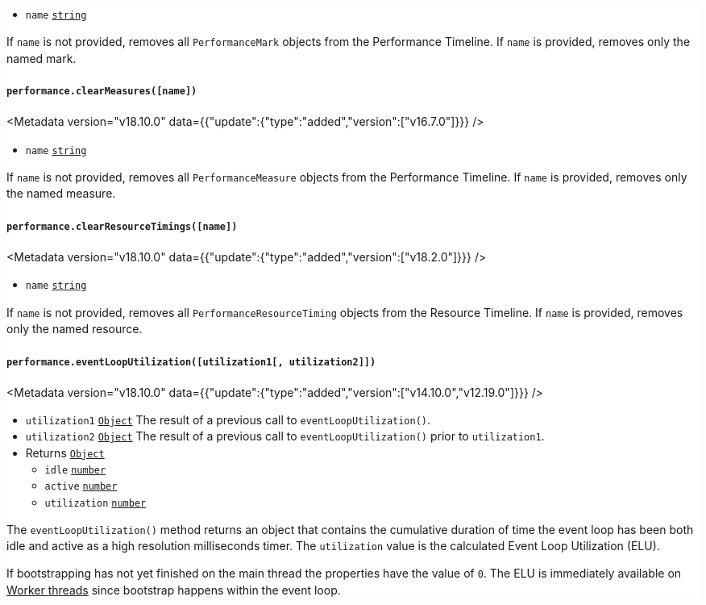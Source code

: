 * `name` [`string`](https://developer.mozilla.org/en-US/docs/Web/JavaScript/Data_structures#String_type)

If `name` is not provided, removes all `PerformanceMark` objects from the
Performance Timeline. If `name` is provided, removes only the named mark.

#### <DataTag tag="M" /> `performance.clearMeasures([name])`

<Metadata version="v18.10.0" data={{"update":{"type":"added","version":["v16.7.0"]}}} />

* `name` [`string`](https://developer.mozilla.org/en-US/docs/Web/JavaScript/Data_structures#String_type)

If `name` is not provided, removes all `PerformanceMeasure` objects from the
Performance Timeline. If `name` is provided, removes only the named measure.

#### <DataTag tag="M" /> `performance.clearResourceTimings([name])`

<Metadata version="v18.10.0" data={{"update":{"type":"added","version":["v18.2.0"]}}} />

* `name` [`string`](https://developer.mozilla.org/en-US/docs/Web/JavaScript/Data_structures#String_type)

If `name` is not provided, removes all `PerformanceResourceTiming` objects from
the Resource Timeline. If `name` is provided, removes only the named resource.

#### <DataTag tag="M" /> `performance.eventLoopUtilization([utilization1[, utilization2]])`

<Metadata version="v18.10.0" data={{"update":{"type":"added","version":["v14.10.0","v12.19.0"]}}} />

* `utilization1` [`Object`](https://developer.mozilla.org/en-US/docs/Web/JavaScript/Reference/Global_Objects/Object) The result of a previous call to
  `eventLoopUtilization()`.
* `utilization2` [`Object`](https://developer.mozilla.org/en-US/docs/Web/JavaScript/Reference/Global_Objects/Object) The result of a previous call to
  `eventLoopUtilization()` prior to `utilization1`.
* Returns [`Object`](https://developer.mozilla.org/en-US/docs/Web/JavaScript/Reference/Global_Objects/Object)
  * `idle` [`number`](https://developer.mozilla.org/en-US/docs/Web/JavaScript/Data_structures#Number_type)
  * `active` [`number`](https://developer.mozilla.org/en-US/docs/Web/JavaScript/Data_structures#Number_type)
  * `utilization` [`number`](https://developer.mozilla.org/en-US/docs/Web/JavaScript/Data_structures#Number_type)

The `eventLoopUtilization()` method returns an object that contains the
cumulative duration of time the event loop has been both idle and active as a
high resolution milliseconds timer. The `utilization` value is the calculated
Event Loop Utilization (ELU).

If bootstrapping has not yet finished on the main thread the properties have
the value of `0`. The ELU is immediately available on [Worker threads][] since
bootstrap happens within the event loop.


[Async Hooks]: async_hooks.md
[Fetch Timing Info]: https://fetch.spec.whatwg.org/#fetch-timing-info
[High Resolution Time]: https://www.w3.org/TR/hr-time-2
[Performance Timeline]: https://w3c.github.io/performance-timeline/
[Resource Timing]: https://www.w3.org/TR/resource-timing-2/
[User Timing]: https://www.w3.org/TR/user-timing/
[Web Performance APIs]: https://w3c.github.io/perf-timing-primer/
[Worker threads]: worker_threads.md#worker-threads
[`'exit'`]: /api/v18/process#event-exit
[`child_process.spawnSync()`]: child_process.md#child_processspawnsynccommand-args-options
[`process.hrtime()`]: /api/v18/process#processhrtimetime
[`timeOrigin`]: https://w3c.github.io/hr-time/#dom-performance-timeorigin
[`window.performance.toJSON`]: https://developer.mozilla.org/en-US/docs/Web/API/Performance/toJSON
[`window.performance`]: https://developer.mozilla.org/en-US/docs/Web/API/Window/performance